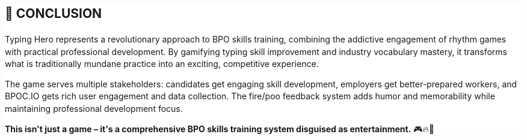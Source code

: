 
## 🎪 **CONCLUSION**

Typing Hero represents a revolutionary approach to BPO skills training, combining the addictive engagement of rhythm games with practical professional development. By gamifying typing skill improvement and industry vocabulary mastery, it transforms what is traditionally mundane practice into an exciting, competitive experience.

The game serves multiple stakeholders: candidates get engaging skill development, employers get better-prepared workers, and BPOC.IO gets rich user engagement and data collection. The fire/poo feedback system adds humor and memorability while maintaining professional development focus.

**This isn't just a game – it's a comprehensive BPO skills training system disguised as entertainment.** 🎮🔥💩